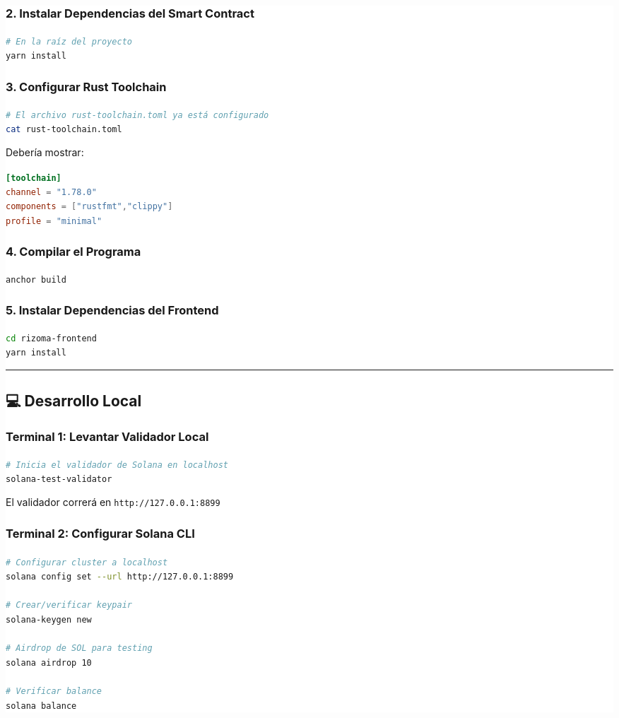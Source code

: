 ### 2. Instalar Dependencias del Smart Contract
```bash
# En la raíz del proyecto
yarn install
```

### 3. Configurar Rust Toolchain
```bash
# El archivo rust-toolchain.toml ya está configurado
cat rust-toolchain.toml
```

Debería mostrar:
```toml
[toolchain]
channel = "1.78.0"
components = ["rustfmt","clippy"]
profile = "minimal"
```

### 4. Compilar el Programa
```bash
anchor build
```

### 5. Instalar Dependencias del Frontend
```bash
cd rizoma-frontend
yarn install
```

---

## 💻 Desarrollo Local

### Terminal 1: Levantar Validador Local
```bash
# Inicia el validador de Solana en localhost
solana-test-validator
```

El validador correrá en `http://127.0.0.1:8899`

### Terminal 2: Configurar Solana CLI
```bash
# Configurar cluster a localhost
solana config set --url http://127.0.0.1:8899

# Crear/verificar keypair
solana-keygen new

# Airdrop de SOL para testing
solana airdrop 10

# Verificar balance
solana balance
```
